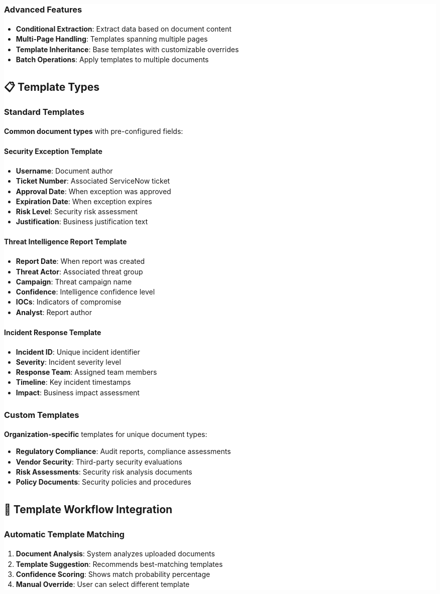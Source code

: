 ### Advanced Features
- **Conditional Extraction**: Extract data based on document content
- **Multi-Page Handling**: Templates spanning multiple pages
- **Template Inheritance**: Base templates with customizable overrides
- **Batch Operations**: Apply templates to multiple documents

## 📋 **Template Types**

### Standard Templates
**Common document types** with pre-configured fields:

#### Security Exception Template
- **Username**: Document author
- **Ticket Number**: Associated ServiceNow ticket
- **Approval Date**: When exception was approved
- **Expiration Date**: When exception expires
- **Risk Level**: Security risk assessment
- **Justification**: Business justification text

#### Threat Intelligence Report Template  
- **Report Date**: When report was created
- **Threat Actor**: Associated threat group
- **Campaign**: Threat campaign name
- **Confidence**: Intelligence confidence level
- **IOCs**: Indicators of compromise
- **Analyst**: Report author

#### Incident Response Template
- **Incident ID**: Unique incident identifier
- **Severity**: Incident severity level
- **Response Team**: Assigned team members
- **Timeline**: Key incident timestamps
- **Impact**: Business impact assessment

### Custom Templates
**Organization-specific** templates for unique document types:
- **Regulatory Compliance**: Audit reports, compliance assessments
- **Vendor Security**: Third-party security evaluations
- **Risk Assessments**: Security risk analysis documents
- **Policy Documents**: Security policies and procedures

## 🔄 **Template Workflow Integration**

### Automatic Template Matching
1. **Document Analysis**: System analyzes uploaded documents
2. **Template Suggestion**: Recommends best-matching templates
3. **Confidence Scoring**: Shows match probability percentage
4. **Manual Override**: User can select different template
